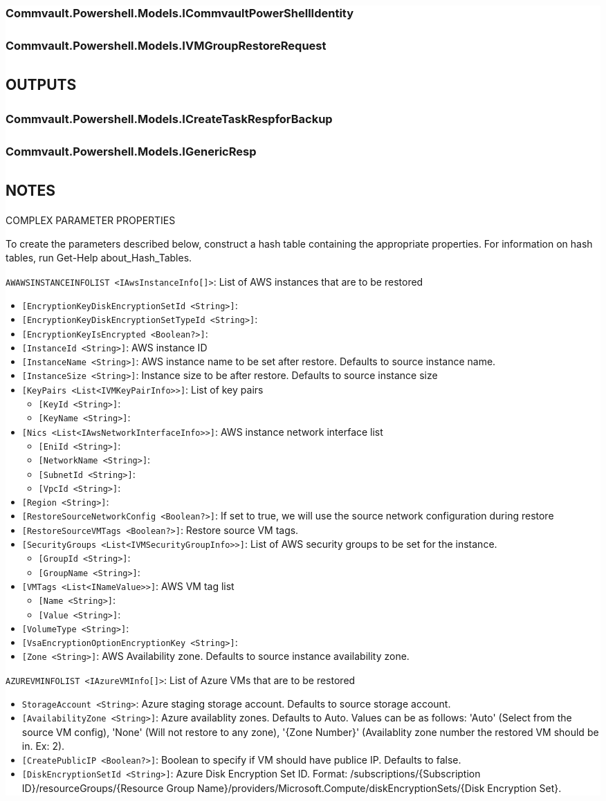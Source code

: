### Commvault.Powershell.Models.ICommvaultPowerShellIdentity

### Commvault.Powershell.Models.IVMGroupRestoreRequest

## OUTPUTS

### Commvault.Powershell.Models.ICreateTaskRespforBackup

### Commvault.Powershell.Models.IGenericResp

## NOTES

COMPLEX PARAMETER PROPERTIES

To create the parameters described below, construct a hash table containing the appropriate properties. For information on hash tables, run Get-Help about_Hash_Tables.


`AWAWSINSTANCEINFOLIST <IAwsInstanceInfo[]>`: List of AWS instances that are to be restored
  - `[EncryptionKeyDiskEncryptionSetId <String>]`: 
  - `[EncryptionKeyDiskEncryptionSetTypeId <String>]`: 
  - `[EncryptionKeyIsEncrypted <Boolean?>]`: 
  - `[InstanceId <String>]`: AWS instance ID
  - `[InstanceName <String>]`: AWS instance name to be set after restore. Defaults to source instance name.
  - `[InstanceSize <String>]`: Instance size to be after restore. Defaults to source instance size
  - `[KeyPairs <List<IVMKeyPairInfo>>]`: List of key pairs
    - `[KeyId <String>]`: 
    - `[KeyName <String>]`: 
  - `[Nics <List<IAwsNetworkInterfaceInfo>>]`: AWS instance network interface list
    - `[EniId <String>]`: 
    - `[NetworkName <String>]`: 
    - `[SubnetId <String>]`: 
    - `[VpcId <String>]`: 
  - `[Region <String>]`: 
  - `[RestoreSourceNetworkConfig <Boolean?>]`: If set to true, we will use the source network configuration during restore
  - `[RestoreSourceVMTags <Boolean?>]`: Restore source VM tags.
  - `[SecurityGroups <List<IVMSecurityGroupInfo>>]`: List of AWS security groups to be set for the instance.
    - `[GroupId <String>]`: 
    - `[GroupName <String>]`: 
  - `[VMTags <List<INameValue>>]`: AWS VM tag list
    - `[Name <String>]`: 
    - `[Value <String>]`: 
  - `[VolumeType <String>]`: 
  - `[VsaEncryptionOptionEncryptionKey <String>]`: 
  - `[Zone <String>]`: AWS Availability zone. Defaults to source instance availability zone.

`AZUREVMINFOLIST <IAzureVMInfo[]>`: List of Azure VMs that are to be restored
  - `StorageAccount <String>`: Azure staging storage account. Defaults to source storage account.
  - `[AvailabilityZone <String>]`: Azure availablity zones. Defaults to Auto. Values can be as follows: 'Auto' (Select from the source VM config), 'None' (Will not restore to any zone), '{Zone Number}' (Availablity zone number the restored VM should be in. Ex: 2).
  - `[CreatePublicIP <Boolean?>]`: Boolean to specify if VM should have publice IP. Defaults to false.
  - `[DiskEncryptionSetId <String>]`: Azure Disk Encryption Set ID. Format: /subscriptions/{Subscription ID}/resourceGroups/{Resource Group Name}/providers/Microsoft.Compute/diskEncryptionSets/{Disk Encryption Set}.